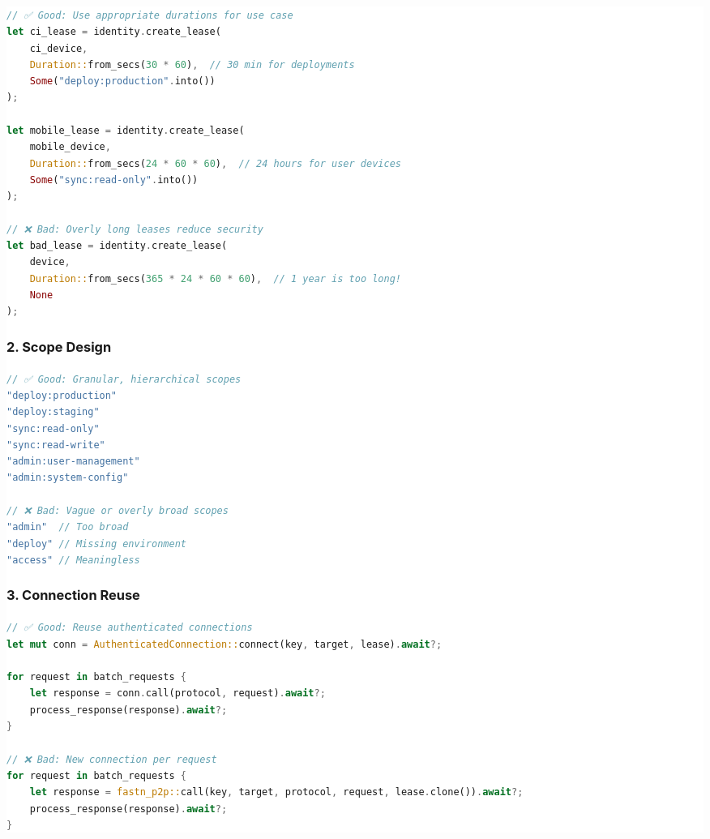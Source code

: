 ```rust
// ✅ Good: Use appropriate durations for use case
let ci_lease = identity.create_lease(
    ci_device,
    Duration::from_secs(30 * 60),  // 30 min for deployments
    Some("deploy:production".into())
);

let mobile_lease = identity.create_lease(
    mobile_device,
    Duration::from_secs(24 * 60 * 60),  // 24 hours for user devices
    Some("sync:read-only".into())
);

// ❌ Bad: Overly long leases reduce security
let bad_lease = identity.create_lease(
    device,
    Duration::from_secs(365 * 24 * 60 * 60),  // 1 year is too long!
    None
);
```

### 2. Scope Design

```rust
// ✅ Good: Granular, hierarchical scopes
"deploy:production"
"deploy:staging"
"sync:read-only"
"sync:read-write"
"admin:user-management"
"admin:system-config"

// ❌ Bad: Vague or overly broad scopes
"admin"  // Too broad
"deploy" // Missing environment
"access" // Meaningless
```

### 3. Connection Reuse

```rust
// ✅ Good: Reuse authenticated connections
let mut conn = AuthenticatedConnection::connect(key, target, lease).await?;

for request in batch_requests {
    let response = conn.call(protocol, request).await?;
    process_response(response).await?;
}

// ❌ Bad: New connection per request
for request in batch_requests {
    let response = fastn_p2p::call(key, target, protocol, request, lease.clone()).await?;
    process_response(response).await?;
}
```
